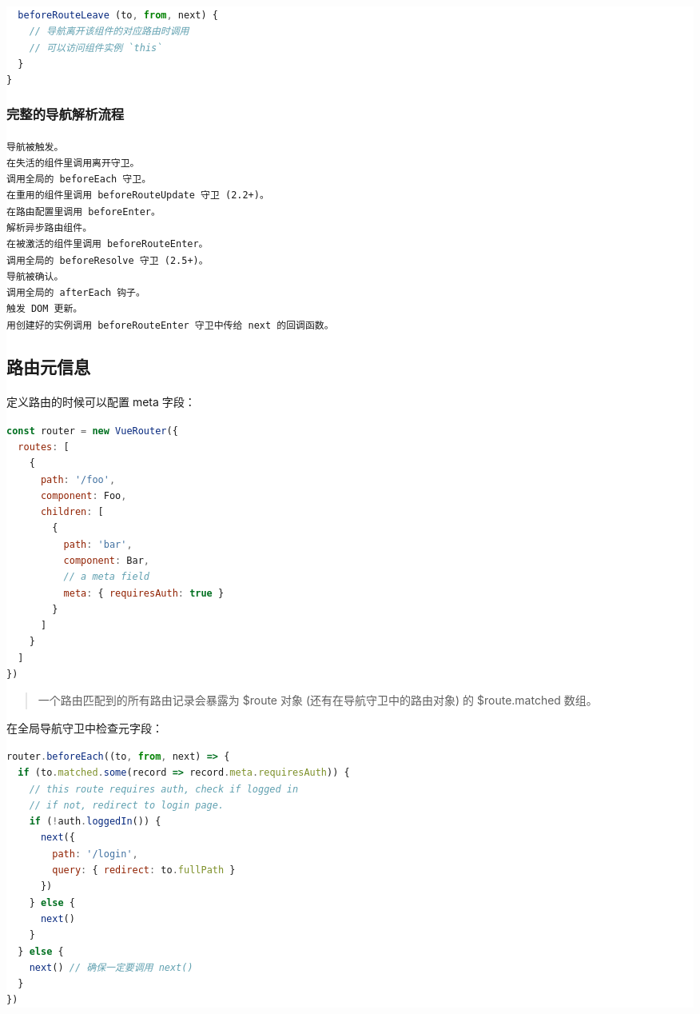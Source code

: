 ```js
  beforeRouteLeave (to, from, next) {
    // 导航离开该组件的对应路由时调用
    // 可以访问组件实例 `this`
  }
}
```

### 完整的导航解析流程

    导航被触发。
    在失活的组件里调用离开守卫。
    调用全局的 beforeEach 守卫。
    在重用的组件里调用 beforeRouteUpdate 守卫 (2.2+)。
    在路由配置里调用 beforeEnter。
    解析异步路由组件。
    在被激活的组件里调用 beforeRouteEnter。
    调用全局的 beforeResolve 守卫 (2.5+)。
    导航被确认。
    调用全局的 afterEach 钩子。
    触发 DOM 更新。
    用创建好的实例调用 beforeRouteEnter 守卫中传给 next 的回调函数。

## 路由元信息

定义路由的时候可以配置 meta 字段：
```js
const router = new VueRouter({
  routes: [
    {
      path: '/foo',
      component: Foo,
      children: [
        {
          path: 'bar',
          component: Bar,
          // a meta field
          meta: { requiresAuth: true }
        }
      ]
    }
  ]
})
```

> 一个路由匹配到的所有路由记录会暴露为 $route 对象 (还有在导航守卫中的路由对象) 的 $route.matched 数组。  

在全局导航守卫中检查元字段：
```js
router.beforeEach((to, from, next) => {
  if (to.matched.some(record => record.meta.requiresAuth)) {
    // this route requires auth, check if logged in
    // if not, redirect to login page.
    if (!auth.loggedIn()) {
      next({
        path: '/login',
        query: { redirect: to.fullPath }
      })
    } else {
      next()
    }
  } else {
    next() // 确保一定要调用 next()
  }
})
```